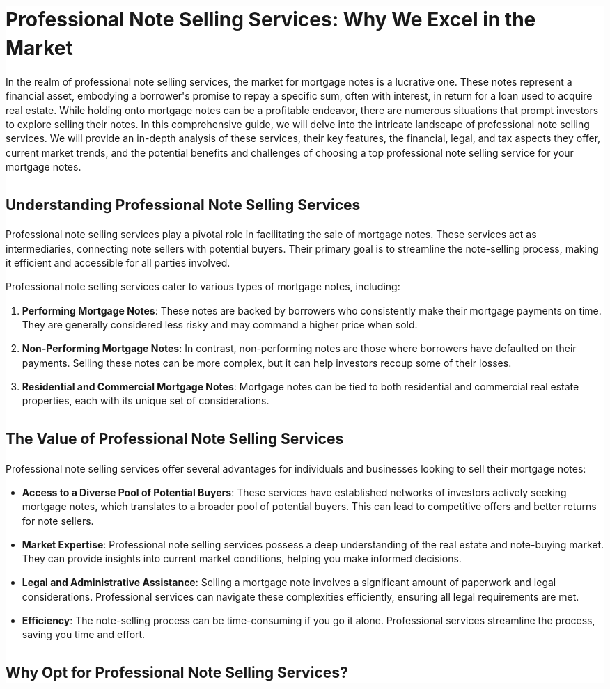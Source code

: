 # Professional Note Selling Services: Why We Excel in the Market

In the realm of professional note selling services, the market for mortgage notes is a lucrative one. These notes represent a financial asset, embodying a borrower's promise to repay a specific sum, often with interest, in return for a loan used to acquire real estate. While holding onto mortgage notes can be a profitable endeavor, there are numerous situations that prompt investors to explore selling their notes. In this comprehensive guide, we will delve into the intricate landscape of professional note selling services. We will provide an in-depth analysis of these services, their key features, the financial, legal, and tax aspects they offer, current market trends, and the potential benefits and challenges of choosing a top professional note selling service for your mortgage notes.

## Understanding Professional Note Selling Services

Professional note selling services play a pivotal role in facilitating the sale of mortgage notes. These services act as intermediaries, connecting note sellers with potential buyers. Their primary goal is to streamline the note-selling process, making it efficient and accessible for all parties involved.

Professional note selling services cater to various types of mortgage notes, including:

1. **Performing Mortgage Notes**: These notes are backed by borrowers who consistently make their mortgage payments on time. They are generally considered less risky and may command a higher price when sold.

2. **Non-Performing Mortgage Notes**: In contrast, non-performing notes are those where borrowers have defaulted on their payments. Selling these notes can be more complex, but it can help investors recoup some of their losses.

3. **Residential and Commercial Mortgage Notes**: Mortgage notes can be tied to both residential and commercial real estate properties, each with its unique set of considerations.

## The Value of Professional Note Selling Services

Professional note selling services offer several advantages for individuals and businesses looking to sell their mortgage notes:

- **Access to a Diverse Pool of Potential Buyers**: These services have established networks of investors actively seeking mortgage notes, which translates to a broader pool of potential buyers. This can lead to competitive offers and better returns for note sellers.

- **Market Expertise**: Professional note selling services possess a deep understanding of the real estate and note-buying market. They can provide insights into current market conditions, helping you make informed decisions.

- **Legal and Administrative Assistance**: Selling a mortgage note involves a significant amount of paperwork and legal considerations. Professional services can navigate these complexities efficiently, ensuring all legal requirements are met.

- **Efficiency**: The note-selling process can be time-consuming if you go it alone. Professional services streamline the process, saving you time and effort.

## Why Opt for Professional Note Selling Services?
